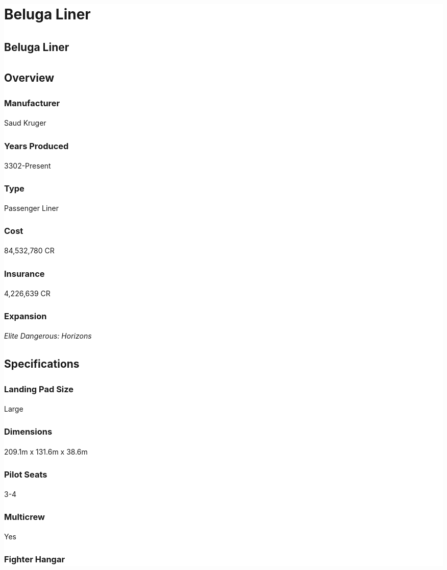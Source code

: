 # Beluga Liner
## Beluga Liner

		

## Overview

### Manufacturer

Saud Kruger

### Years Produced

3302-Present

### Type

Passenger Liner

### Cost

84,532,780 CR

### Insurance

4,226,639 CR

### Expansion

*Elite Dangerous: Horizons*

## Specifications

### Landing Pad Size

Large

### Dimensions

209.1m x 131.6m x 38.6m

### Pilot Seats

3-4

### Multicrew

Yes

### Fighter Hangar

